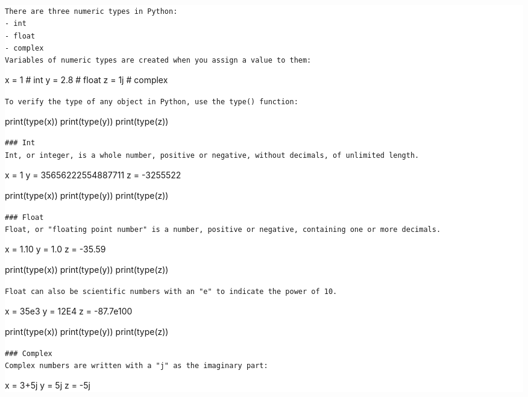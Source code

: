 ```
There are three numeric types in Python:
- int
- float
- complex
Variables of numeric types are created when you assign a value to them:
```
x = 1    # int
y = 2.8  # float
z = 1j   # complex
```
To verify the type of any object in Python, use the type() function:
```
print(type(x))
print(type(y))
print(type(z))
```
### Int
Int, or integer, is a whole number, positive or negative, without decimals, of unlimited length.
```
x = 1
y = 35656222554887711
z = -3255522

print(type(x))
print(type(y))
print(type(z))
```
### Float
Float, or "floating point number" is a number, positive or negative, containing one or more decimals.
```
x = 1.10
y = 1.0
z = -35.59

print(type(x))
print(type(y))
print(type(z))
```
Float can also be scientific numbers with an "e" to indicate the power of 10.
```
x = 35e3
y = 12E4
z = -87.7e100

print(type(x))
print(type(y))
print(type(z))
```
### Complex
Complex numbers are written with a "j" as the imaginary part:
```
x = 3+5j
y = 5j
z = -5j
